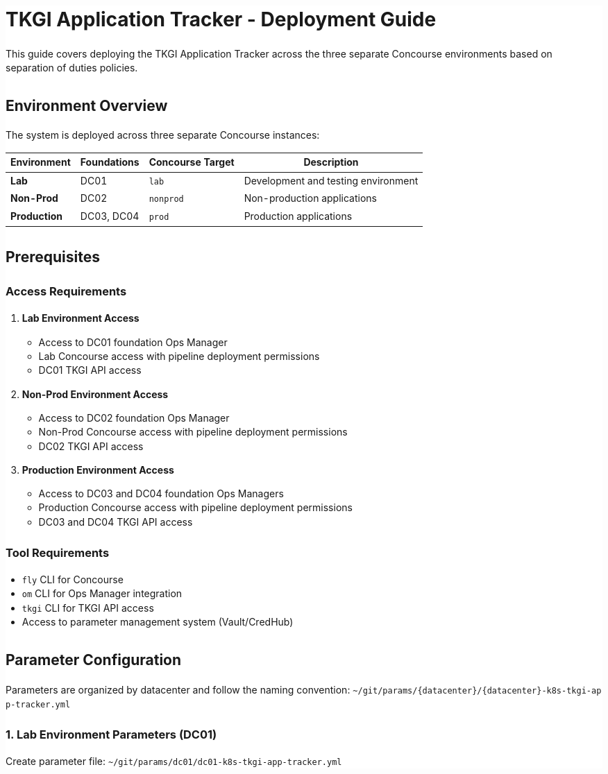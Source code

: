 # TKGI Application Tracker - Deployment Guide

This guide covers deploying the TKGI Application Tracker across the three separate Concourse environments based on separation of duties policies.

## Environment Overview

The system is deployed across three separate Concourse instances:

| Environment | Foundations | Concourse Target | Description |
|-------------|-------------|------------------|-------------|
| **Lab** | DC01 | `lab` | Development and testing environment |
| **Non-Prod** | DC02 | `nonprod` | Non-production applications |
| **Production** | DC03, DC04 | `prod` | Production applications |

## Prerequisites

### Access Requirements

1. **Lab Environment Access**
   - Access to DC01 foundation Ops Manager
   - Lab Concourse access with pipeline deployment permissions
   - DC01 TKGI API access

2. **Non-Prod Environment Access**
   - Access to DC02 foundation Ops Manager
   - Non-Prod Concourse access with pipeline deployment permissions
   - DC02 TKGI API access

3. **Production Environment Access**
   - Access to DC03 and DC04 foundation Ops Managers
   - Production Concourse access with pipeline deployment permissions
   - DC03 and DC04 TKGI API access

### Tool Requirements

- `fly` CLI for Concourse
- `om` CLI for Ops Manager integration
- `tkgi` CLI for TKGI API access
- Access to parameter management system (Vault/CredHub)

## Parameter Configuration

Parameters are organized by datacenter and follow the naming convention:
`~/git/params/{datacenter}/{datacenter}-k8s-tkgi-app-tracker.yml`

### 1. Lab Environment Parameters (DC01)

Create parameter file: `~/git/params/dc01/dc01-k8s-tkgi-app-tracker.yml`
